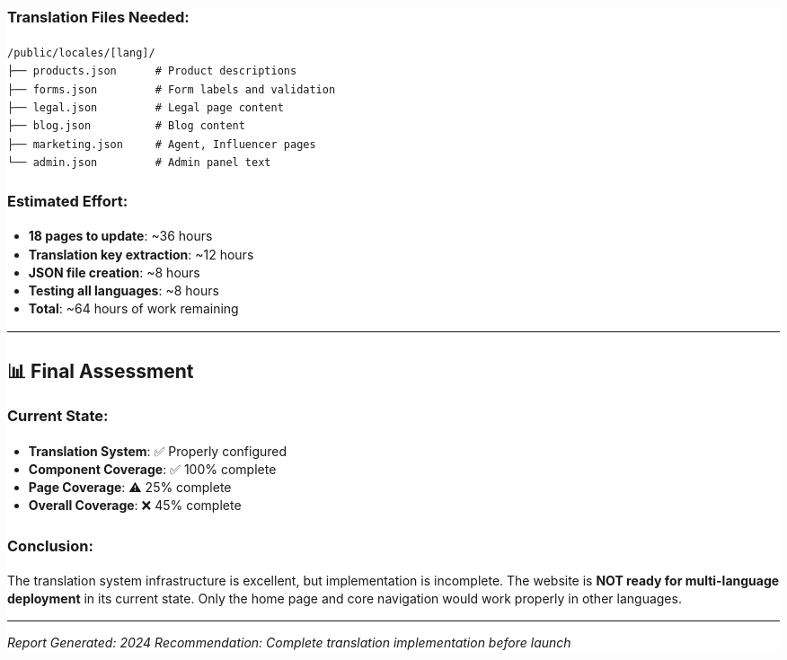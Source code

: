 ### Translation Files Needed:
```
/public/locales/[lang]/
├── products.json      # Product descriptions
├── forms.json         # Form labels and validation
├── legal.json         # Legal page content
├── blog.json          # Blog content
├── marketing.json     # Agent, Influencer pages
└── admin.json         # Admin panel text
```

### Estimated Effort:
- **18 pages to update**: ~36 hours
- **Translation key extraction**: ~12 hours  
- **JSON file creation**: ~8 hours
- **Testing all languages**: ~8 hours
- **Total**: ~64 hours of work remaining

---

## 📊 Final Assessment

### Current State:
- **Translation System**: ✅ Properly configured
- **Component Coverage**: ✅ 100% complete
- **Page Coverage**: ⚠️ 25% complete
- **Overall Coverage**: ❌ 45% complete

### Conclusion:
The translation system infrastructure is excellent, but implementation is incomplete. The website is **NOT ready for multi-language deployment** in its current state. Only the home page and core navigation would work properly in other languages.

---

*Report Generated: 2024*
*Recommendation: Complete translation implementation before launch*